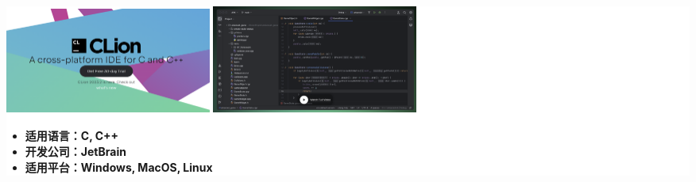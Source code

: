 <img src="./README.assets/image-20230821014548874.png" alt="image-20230821014548874" style="zoom: 25%;" />

<img src="./README.assets/image-20230821014656543.png" alt="image-20230821014656543" style="zoom: 25%;" />

- **适用语言：C, C++**
- **开发公司：JetBrain**
- **适用平台：Windows, MacOS, Linux**
